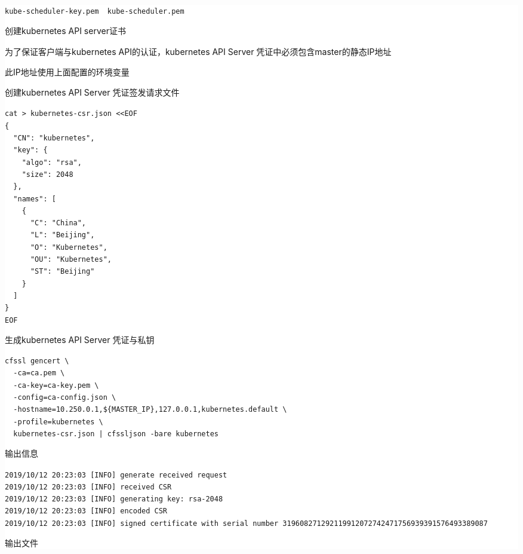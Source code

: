 ```
kube-scheduler-key.pem  kube-scheduler.pem
```

创建kubernetes API server证书

为了保证客户端与kubernetes API的认证，kubernetes API Server 凭证中必须包含master的静态IP地址

此IP地址使用上面配置的环境变量

创建kubernetes API Server 凭证签发请求文件

```
cat > kubernetes-csr.json <<EOF
{
  "CN": "kubernetes",
  "key": {
    "algo": "rsa",
    "size": 2048
  },
  "names": [
    {
      "C": "China",
      "L": "Beijing",
      "O": "Kubernetes",
      "OU": "Kubernetes",
      "ST": "Beijing"
    }
  ]
}
EOF
```

生成kubernetes API Server 凭证与私钥

```
cfssl gencert \
  -ca=ca.pem \
  -ca-key=ca-key.pem \
  -config=ca-config.json \
  -hostname=10.250.0.1,${MASTER_IP},127.0.0.1,kubernetes.default \
  -profile=kubernetes \
  kubernetes-csr.json | cfssljson -bare kubernetes
```

输出信息

```
2019/10/12 20:23:03 [INFO] generate received request
2019/10/12 20:23:03 [INFO] received CSR
2019/10/12 20:23:03 [INFO] generating key: rsa-2048
2019/10/12 20:23:03 [INFO] encoded CSR
2019/10/12 20:23:03 [INFO] signed certificate with serial number 319608271292119912072742471756939391576493389087
```

输出文件
